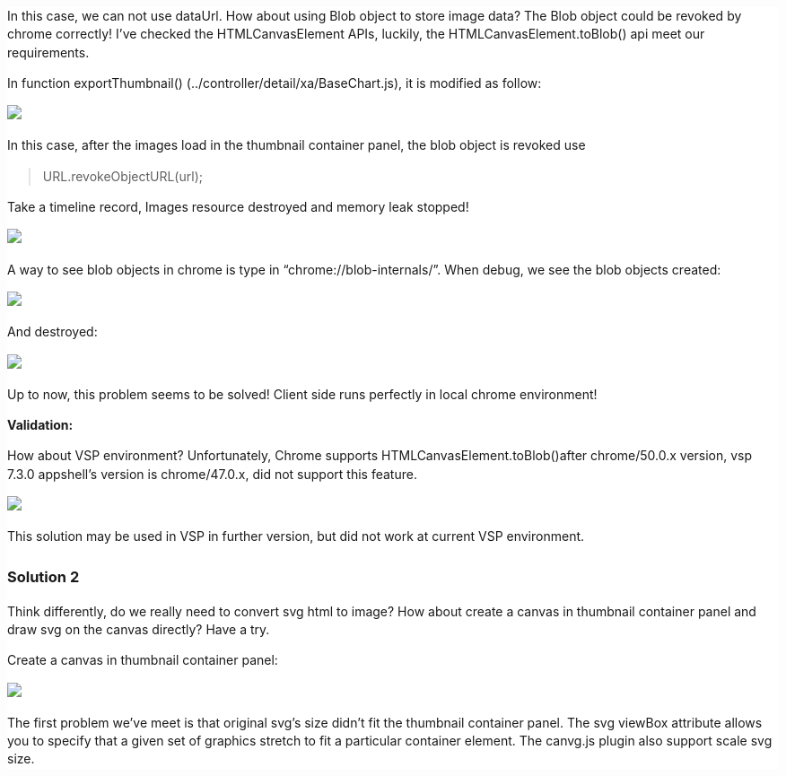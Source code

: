 In this case, we can not use dataUrl. How about using Blob object to store image
data? The Blob object could be revoked by chrome correctly! I’ve checked the
HTMLCanvasElement APIs, luckily, the HTMLCanvasElement.toBlob() api meet our
requirements.

In function exportThumbnail() (../controller/detail/xa/BaseChart.js), it is
modified as follow:

![](media/9619b148938bc0c0bbe7f80b9c4681d9.png)

In this case, after the images load in the thumbnail container panel, the blob
object is revoked use

>   URL.revokeObjectURL(url);

Take a timeline record, Images resource destroyed and memory leak stopped!

![](media/b6308727461fea0aa3266c45f1dd060a.png)

A way to see blob objects in chrome is type in “chrome://blob-internals/”. When
debug, we see the blob objects created:

![](media/6fef266318e08d9b478d9858574b236c.png)

And destroyed:

![](media/39631ff20a1ff51c320902b2de423efb.png)

Up to now, this problem seems to be solved! Client side runs perfectly in local
chrome environment!

**Validation:**

How about VSP environment? Unfortunately, Chrome supports
HTMLCanvasElement.toBlob()after chrome/50.0.x version, vsp 7.3.0 appshell’s
version is chrome/47.0.x, did not support this feature.

![](media/f85ab7f44c3e13b48b5bd6de52f66c16.png)

This solution may be used in VSP in further version, but did not work at current
VSP environment.

### Solution 2

Think differently, do we really need to convert svg html to image? How about
create a canvas in thumbnail container panel and draw svg on the canvas
directly? Have a try.

Create a canvas in thumbnail container panel:

![](media/dde7ec52da658904b36f1f0d2947f998.png)

The first problem we’ve meet is that original svg’s size didn’t fit the
thumbnail container panel. The svg viewBox attribute allows you to specify that
a given set of graphics stretch to fit a particular container element. The
canvg.js plugin also support scale svg size.
